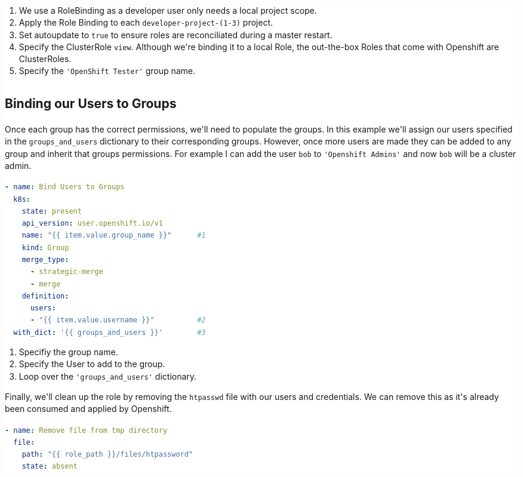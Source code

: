 1. We use a RoleBinding as a developer user only needs a local project scope.
2. Apply the Role Binding to each `developer-project-(1-3)` project.
3. Set autoupdate to `true` to ensure roles are reconciliated during a master restart.
4. Specify the ClusterRole `view`. Although we're binding it to a local Role, the out-the-box Roles that come with Openshift are ClusterRoles.  
5. Specify the `'OpenShift Tester'` group name.

## Binding our Users to Groups

Once each group has the correct permissions, we'll need to populate the groups. In this example we'll assign our users specified in the `groups_and_users` dictionary to their corresponding groups. However, once more users are made they can be added to any group and inherit that groups permissions. For example I can add the user `bob` to `'Openshift Admins'` and now `bob` will be a cluster admin.

```yaml
- name: Bind Users to Groups
  k8s:
    state: present
    api_version: user.openshift.io/v1
    name: "{{ item.value.group_name }}"      #1
    kind: Group
    merge_type: 
      - strategic-merge
      - merge     
    definition:
      users:
      - "{{ item.value.username }}"          #2
  with_dict: '{{ groups_and_users }}'        #3
```
1. Specifiy the group name.
2. Specify the User to add to the group.
3. Loop over the `'groups_and_users'` dictionary.

Finally, we'll clean up the role by removing the `htpasswd` file with our users and credentials. We can remove this as it's already been consumed and applied by Openshift.

```yaml
- name: Remove file from tmp directory
  file:
    path: "{{ role_path }}/files/htpassword"
    state: absent
```
